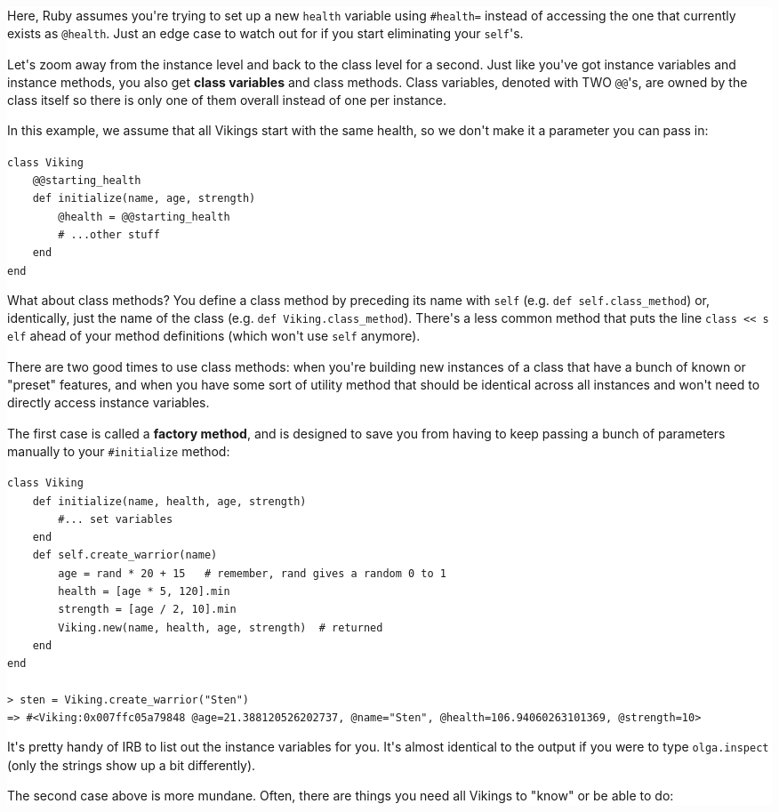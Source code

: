 Here, Ruby assumes you're trying to set up a new `health` variable using `#health=` instead of accessing the one that currently exists as `@health`.  Just an edge case to watch out for if you start eliminating your `self`'s.

Let's zoom away from the instance level and back to the class level for a second.  Just like you've got instance variables and instance methods, you also get **class variables** and class methods.  Class variables, denoted with TWO `@@`'s, are owned by the class itself so there is only one of them overall instead of one per instance.  

In this example, we assume that all Vikings start with the same health, so we don't make it a parameter you can pass in:

    class Viking
        @@starting_health
        def initialize(name, age, strength)
            @health = @@starting_health
            # ...other stuff
        end
    end

What about class methods?  You define a class method by preceding its name with `self` (e.g. `def self.class_method`) or, identically, just the name of the class (e.g. `def Viking.class_method`).  There's a less common method that puts the line `class << self` ahead of your method definitions (which won't use `self` anymore).

There are two good times to use class methods: when you're building new instances of a class that have a bunch of known or "preset" features, and when you have some sort of utility method that should be identical across all instances and won't need to directly access instance variables.  

The first case is called a **factory method**, and is designed to save you from having to keep passing a bunch of parameters manually to your `#initialize` method:

    class Viking
        def initialize(name, health, age, strength)
            #... set variables
        end
        def self.create_warrior(name)
            age = rand * 20 + 15   # remember, rand gives a random 0 to 1
            health = [age * 5, 120].min
            strength = [age / 2, 10].min
            Viking.new(name, health, age, strength)  # returned
        end
    end

    > sten = Viking.create_warrior("Sten")
    => #<Viking:0x007ffc05a79848 @age=21.388120526202737, @name="Sten", @health=106.94060263101369, @strength=10>

It's pretty handy of IRB to list out the instance variables for you.  It's almost identical to the output if you were to type `olga.inspect` (only the strings show up a bit differently).

The second case above is more mundane.  Often, there are things you need all Vikings to "know" or be able to do:
